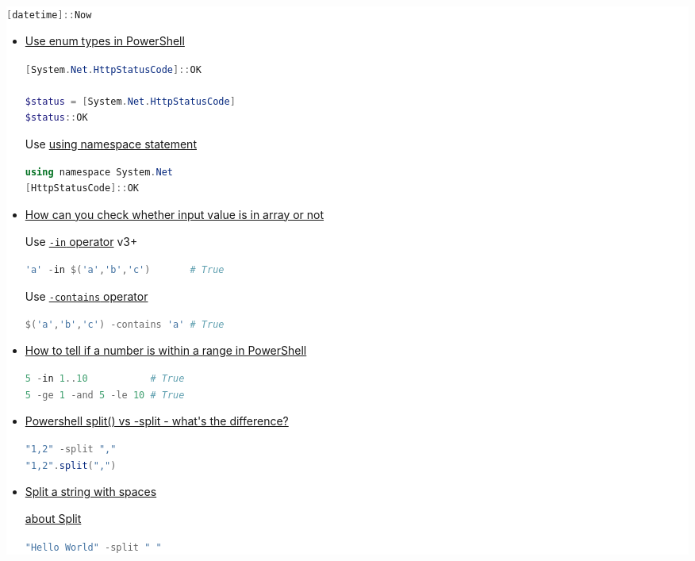   ```ps1
  [datetime]::Now
  ```

* [Use enum types in PowerShell](https://stackoverflow.com/q/53829869/1366033)

  ```ps1
  [System.Net.HttpStatusCode]::OK

  $status = [System.Net.HttpStatusCode]
  $status::OK
  ```

  Use [using namespace statement](https://learn.microsoft.com/en-us/powershell/module/microsoft.powershell.core/about/about_using?view=powershell-7.3&viewFallbackFrom=powershell-6)

  ```ps1
  using namespace System.Net
  [HttpStatusCode]::OK
  ```

* [How can you check whether input value is in array or not](https://stackoverflow.com/q/16965537/1366033)

  Use [`-in` operator](https://learn.microsoft.com/en-us/powershell/module/microsoft.powershell.core/about/about_comparison_operators?view=powershell-7.3#-in-and--notin) v3+

  ```ps1
  'a' -in $('a','b','c')       # True
  ```

  Use [`-contains` operator](https://learn.microsoft.com/en-us/powershell/module/microsoft.powershell.core/about/about_comparison_operators?view=powershell-7.3#containment-operators)

  ```ps1
  $('a','b','c') -contains 'a' # True
  ```

* [How to tell if a number is within a range in PowerShell](https://stackoverflow.com/q/23399104/1366033)

  ```ps1
  5 -in 1..10           # True
  5 -ge 1 -and 5 -le 10 # True
  ```

* [Powershell split() vs -split - what's the difference?](https://stackoverflow.com/q/23796959/1366033)

  ```ps1
  "1,2" -split ","
  "1,2".split(",")
  ```

* [Split a string with spaces](https://stackoverflow.com/q/41836526/1366033)

  [about Split](https://docs.microsoft.com/en-us/powershell/module/microsoft.powershell.core/about/about_split?view=powershell-7.2)

  ```ps1
  "Hello World" -split " "
  ```
